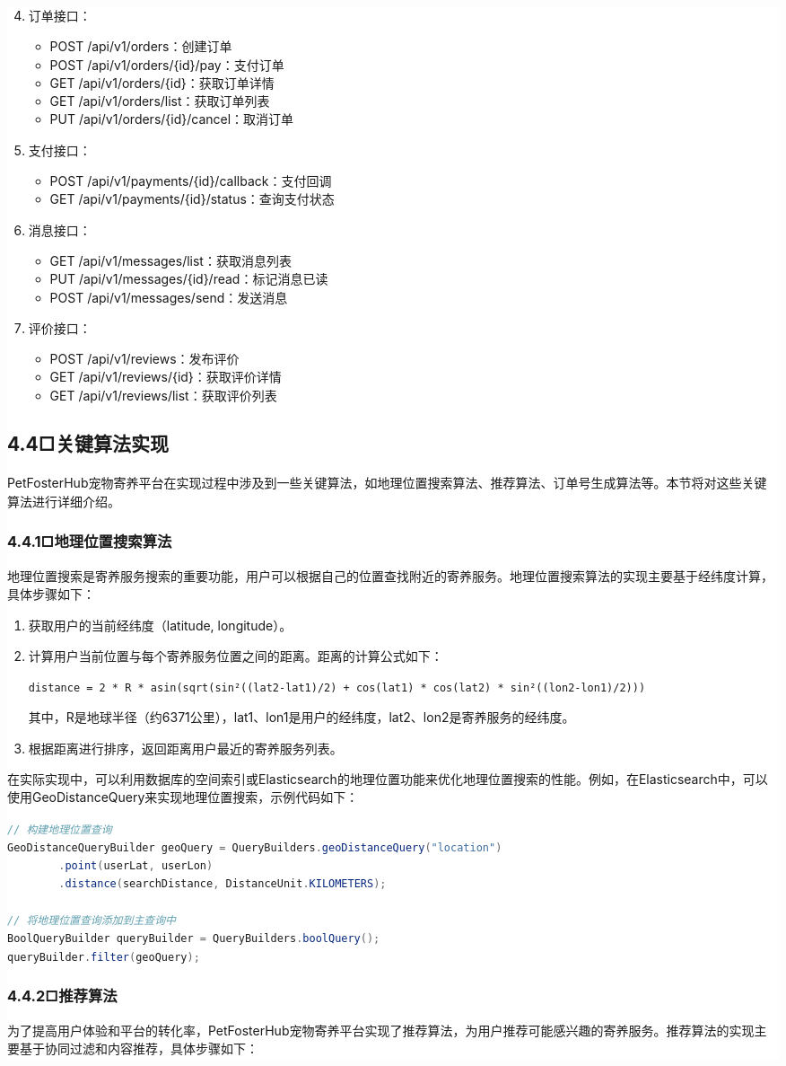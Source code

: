 4. 订单接口：
   - POST /api/v1/orders：创建订单
   - POST /api/v1/orders/{id}/pay：支付订单
   - GET /api/v1/orders/{id}：获取订单详情
   - GET /api/v1/orders/list：获取订单列表
   - PUT /api/v1/orders/{id}/cancel：取消订单

5. 支付接口：
   - POST /api/v1/payments/{id}/callback：支付回调
   - GET /api/v1/payments/{id}/status：查询支付状态

6. 消息接口：
   - GET /api/v1/messages/list：获取消息列表
   - PUT /api/v1/messages/{id}/read：标记消息已读
   - POST /api/v1/messages/send：发送消息

7. 评价接口：
   - POST /api/v1/reviews：发布评价
   - GET /api/v1/reviews/{id}：获取评价详情
   - GET /api/v1/reviews/list：获取评价列表

## 4.4□关键算法实现

PetFosterHub宠物寄养平台在实现过程中涉及到一些关键算法，如地理位置搜索算法、推荐算法、订单号生成算法等。本节将对这些关键算法进行详细介绍。

### 4.4.1□地理位置搜索算法

地理位置搜索是寄养服务搜索的重要功能，用户可以根据自己的位置查找附近的寄养服务。地理位置搜索算法的实现主要基于经纬度计算，具体步骤如下：

1. 获取用户的当前经纬度（latitude, longitude）。
2. 计算用户当前位置与每个寄养服务位置之间的距离。距离的计算公式如下：
   
   ```
   distance = 2 * R * asin(sqrt(sin²((lat2-lat1)/2) + cos(lat1) * cos(lat2) * sin²((lon2-lon1)/2)))
   ```
   
   其中，R是地球半径（约6371公里），lat1、lon1是用户的经纬度，lat2、lon2是寄养服务的经纬度。
3. 根据距离进行排序，返回距离用户最近的寄养服务列表。

在实际实现中，可以利用数据库的空间索引或Elasticsearch的地理位置功能来优化地理位置搜索的性能。例如，在Elasticsearch中，可以使用GeoDistanceQuery来实现地理位置搜索，示例代码如下：

```java
// 构建地理位置查询
GeoDistanceQueryBuilder geoQuery = QueryBuilders.geoDistanceQuery("location")
        .point(userLat, userLon)
        .distance(searchDistance, DistanceUnit.KILOMETERS);

// 将地理位置查询添加到主查询中
BoolQueryBuilder queryBuilder = QueryBuilders.boolQuery();
queryBuilder.filter(geoQuery);
```

### 4.4.2□推荐算法

为了提高用户体验和平台的转化率，PetFosterHub宠物寄养平台实现了推荐算法，为用户推荐可能感兴趣的寄养服务。推荐算法的实现主要基于协同过滤和内容推荐，具体步骤如下：
